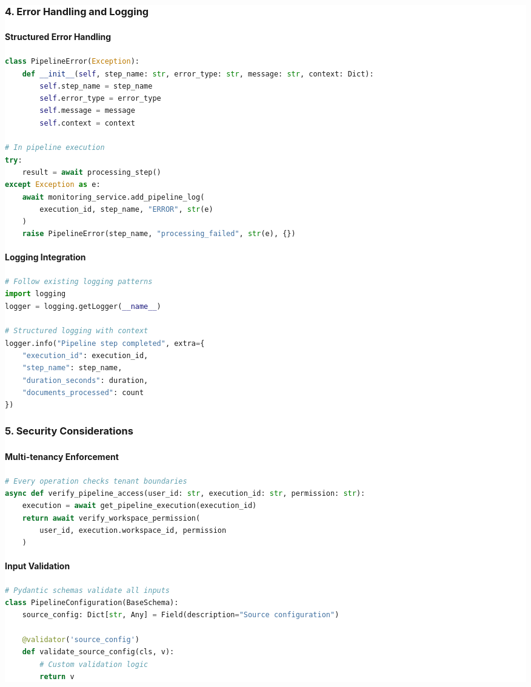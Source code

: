 ### 4. Error Handling and Logging

#### Structured Error Handling
```python
class PipelineError(Exception):
    def __init__(self, step_name: str, error_type: str, message: str, context: Dict):
        self.step_name = step_name
        self.error_type = error_type
        self.message = message
        self.context = context

# In pipeline execution
try:
    result = await processing_step()
except Exception as e:
    await monitoring_service.add_pipeline_log(
        execution_id, step_name, "ERROR", str(e)
    )
    raise PipelineError(step_name, "processing_failed", str(e), {})
```

#### Logging Integration
```python
# Follow existing logging patterns
import logging
logger = logging.getLogger(__name__)

# Structured logging with context
logger.info("Pipeline step completed", extra={
    "execution_id": execution_id,
    "step_name": step_name,
    "duration_seconds": duration,
    "documents_processed": count
})
```

### 5. Security Considerations

#### Multi-tenancy Enforcement
```python
# Every operation checks tenant boundaries
async def verify_pipeline_access(user_id: str, execution_id: str, permission: str):
    execution = await get_pipeline_execution(execution_id)
    return await verify_workspace_permission(
        user_id, execution.workspace_id, permission
    )
```

#### Input Validation
```python
# Pydantic schemas validate all inputs
class PipelineConfiguration(BaseSchema):
    source_config: Dict[str, Any] = Field(description="Source configuration")

    @validator('source_config')
    def validate_source_config(cls, v):
        # Custom validation logic
        return v
```
